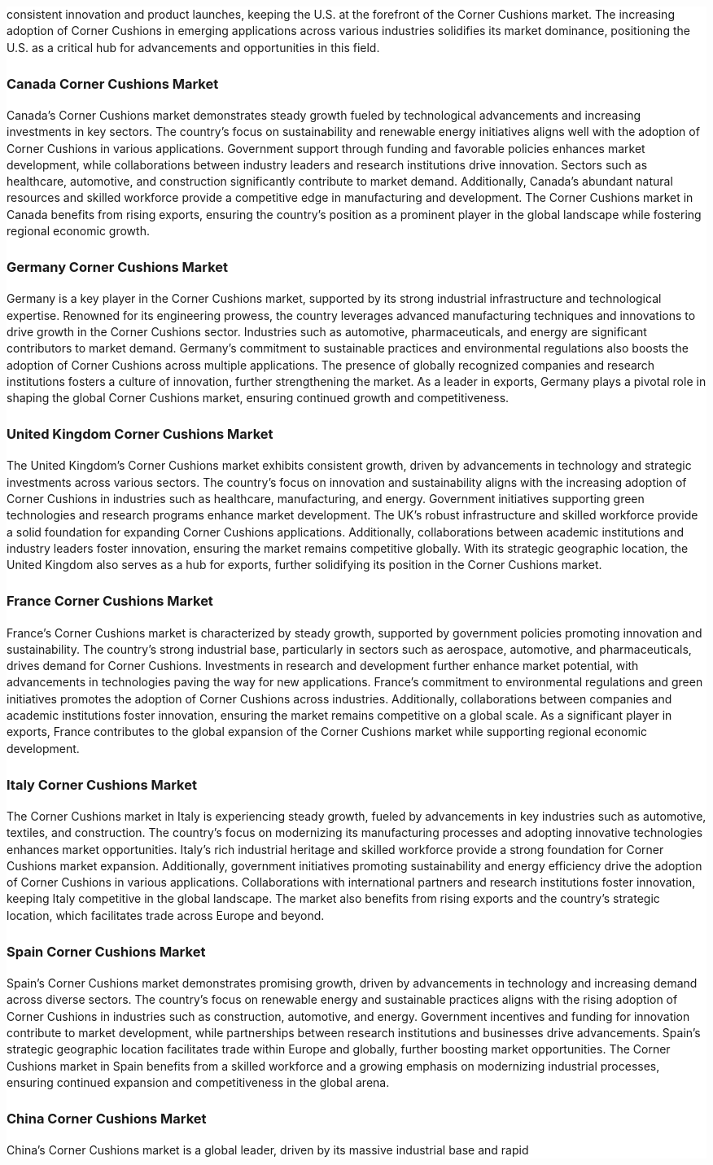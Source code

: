 consistent innovation and product launches, keeping the U.S. at the forefront of the Corner Cushions market. The increasing adoption of Corner Cushions in emerging applications across various industries solidifies its market dominance, positioning the U.S. as a critical hub for advancements and opportunities in this field.</p><h3>Canada Corner Cushions Market</h3><p>Canada&rsquo;s Corner Cushions market demonstrates steady growth fueled by technological advancements and increasing investments in key sectors. The country&rsquo;s focus on sustainability and renewable energy initiatives aligns well with the adoption of Corner Cushions in various applications. Government support through funding and favorable policies enhances market development, while collaborations between industry leaders and research institutions drive innovation. Sectors such as healthcare, automotive, and construction significantly contribute to market demand. Additionally, Canada&rsquo;s abundant natural resources and skilled workforce provide a competitive edge in manufacturing and development. The Corner Cushions market in Canada benefits from rising exports, ensuring the country&rsquo;s position as a prominent player in the global landscape while fostering regional economic growth.</p><h3>Germany Corner Cushions Market</h3><p>Germany is a key player in the Corner Cushions market, supported by its strong industrial infrastructure and technological expertise. Renowned for its engineering prowess, the country leverages advanced manufacturing techniques and innovations to drive growth in the Corner Cushions sector. Industries such as automotive, pharmaceuticals, and energy are significant contributors to market demand. Germany&rsquo;s commitment to sustainable practices and environmental regulations also boosts the adoption of Corner Cushions across multiple applications. The presence of globally recognized companies and research institutions fosters a culture of innovation, further strengthening the market. As a leader in exports, Germany plays a pivotal role in shaping the global Corner Cushions market, ensuring continued growth and competitiveness.</p><h3>United Kingdom Corner Cushions Market</h3><p>The United Kingdom&rsquo;s Corner Cushions market exhibits consistent growth, driven by advancements in technology and strategic investments across various sectors. The country&rsquo;s focus on innovation and sustainability aligns with the increasing adoption of Corner Cushions in industries such as healthcare, manufacturing, and energy. Government initiatives supporting green technologies and research programs enhance market development. The UK&rsquo;s robust infrastructure and skilled workforce provide a solid foundation for expanding Corner Cushions applications. Additionally, collaborations between academic institutions and industry leaders foster innovation, ensuring the market remains competitive globally. With its strategic geographic location, the United Kingdom also serves as a hub for exports, further solidifying its position in the Corner Cushions market.</p><h3>France Corner Cushions Market</h3><p>France&rsquo;s Corner Cushions market is characterized by steady growth, supported by government policies promoting innovation and sustainability. The country&rsquo;s strong industrial base, particularly in sectors such as aerospace, automotive, and pharmaceuticals, drives demand for Corner Cushions. Investments in research and development further enhance market potential, with advancements in technologies paving the way for new applications. France&rsquo;s commitment to environmental regulations and green initiatives promotes the adoption of Corner Cushions across industries. Additionally, collaborations between companies and academic institutions foster innovation, ensuring the market remains competitive on a global scale. As a significant player in exports, France contributes to the global expansion of the Corner Cushions market while supporting regional economic development.</p><h3>Italy Corner Cushions Market</h3><p>The Corner Cushions market in Italy is experiencing steady growth, fueled by advancements in key industries such as automotive, textiles, and construction. The country&rsquo;s focus on modernizing its manufacturing processes and adopting innovative technologies enhances market opportunities. Italy&rsquo;s rich industrial heritage and skilled workforce provide a strong foundation for Corner Cushions market expansion. Additionally, government initiatives promoting sustainability and energy efficiency drive the adoption of Corner Cushions in various applications. Collaborations with international partners and research institutions foster innovation, keeping Italy competitive in the global landscape. The market also benefits from rising exports and the country&rsquo;s strategic location, which facilitates trade across Europe and beyond.</p><h3>Spain Corner Cushions Market</h3><p>Spain&rsquo;s Corner Cushions market demonstrates promising growth, driven by advancements in technology and increasing demand across diverse sectors. The country&rsquo;s focus on renewable energy and sustainable practices aligns with the rising adoption of Corner Cushions in industries such as construction, automotive, and energy. Government incentives and funding for innovation contribute to market development, while partnerships between research institutions and businesses drive advancements. Spain&rsquo;s strategic geographic location facilitates trade within Europe and globally, further boosting market opportunities. The Corner Cushions market in Spain benefits from a skilled workforce and a growing emphasis on modernizing industrial processes, ensuring continued expansion and competitiveness in the global arena.</p><h3>China Corner Cushions Market</h3><p>China&rsquo;s Corner Cushions market is a global leader, driven by its massive industrial base and rapid